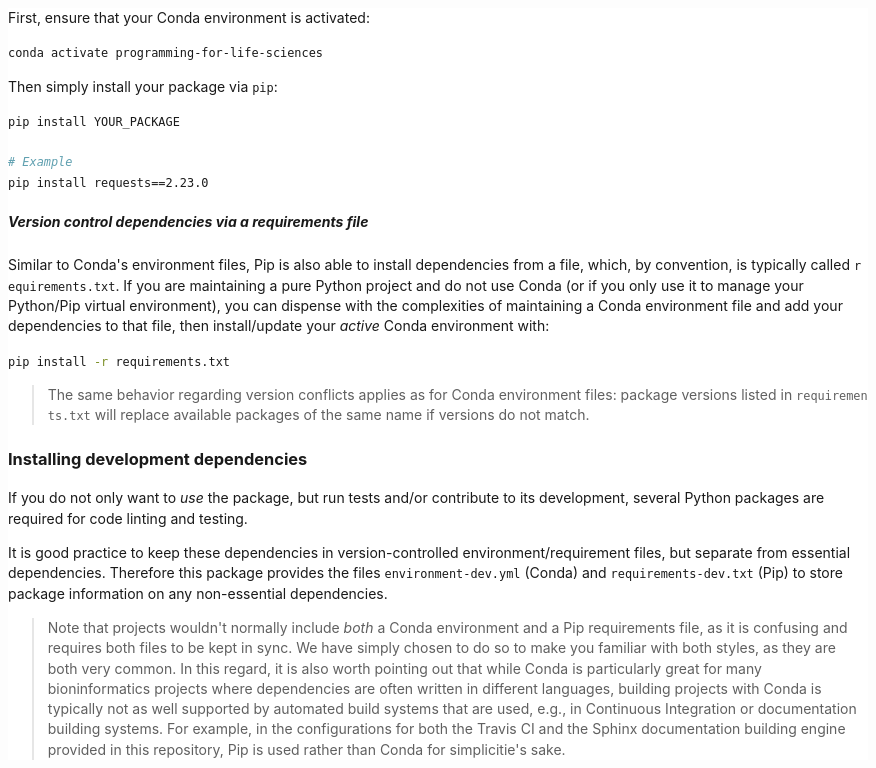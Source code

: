 First, ensure that your Conda environment is activated:

```bash
conda activate programming-for-life-sciences
```

Then simply install your package via `pip`:

```bash
pip install YOUR_PACKAGE

# Example
pip install requests==2.23.0
```

##### Version control dependencies via a requirements file

Similar to Conda's environment files, Pip is also able to install dependencies
from a file, which, by convention, is typically called `requirements.txt`. If
you are maintaining a pure Python project and do not use Conda (or if you only
use it to manage your Python/Pip virtual environment), you can dispense with
the complexities of maintaining a Conda environment file and add your
dependencies to that file, then install/update your _active_ Conda environment
with:

```bash
pip install -r requirements.txt
```

> The same behavior regarding version conflicts applies as for Conda
> environment files: package versions listed in `requirements.txt` will replace
> available packages of the same name if versions do not match.

### Installing development dependencies

If you do not only want to _use_ the package, but run tests and/or contribute
to its development, several Python packages are required for code linting and
testing.

It is good practice to keep these dependencies in version-controlled
environment/requirement files, but separate from essential dependencies.
Therefore this package provides the files `environment-dev.yml` (Conda) and
`requirements-dev.txt` (Pip) to store package information on any non-essential
dependencies.

> Note that projects wouldn't normally include _both_ a Conda environment and
> a Pip requirements file, as it is confusing and requires both files to be
> kept in sync. We have simply chosen to do so to make you familiar with both
> styles, as they are both very common. In this regard, it is also worth
> pointing out that while Conda is particularly great for many bioninformatics
> projects where dependencies are often written in different languages,
> building projects with Conda is typically not as well supported by automated
> build systems that are used, e.g., in Continuous Integration or documentation
> building systems. For example, in the configurations for both the Travis CI
> and the Sphinx documentation building engine provided in this repository, Pip
> is used rather than Conda for simplicitie's sake.
